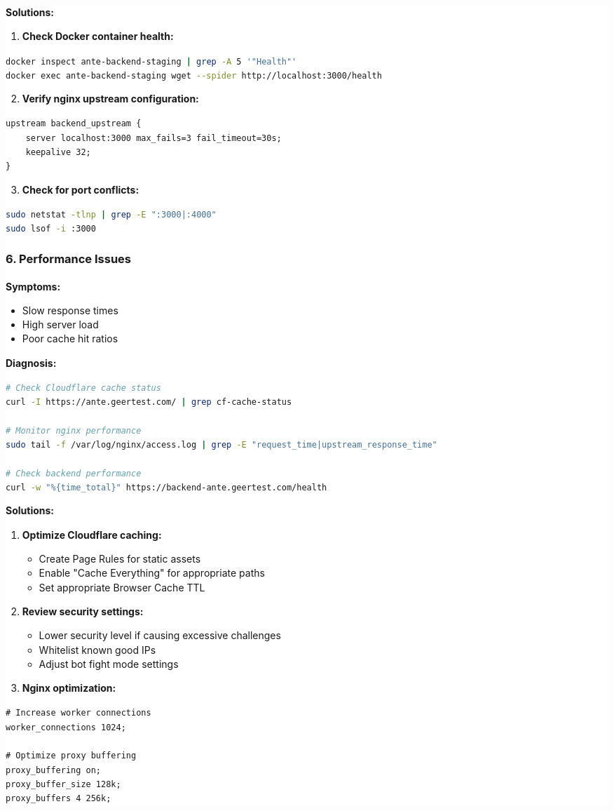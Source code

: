 **Solutions:**

1. **Check Docker container health:**
```bash
docker inspect ante-backend-staging | grep -A 5 '"Health"'
docker exec ante-backend-staging wget --spider http://localhost:3000/health
```

2. **Verify nginx upstream configuration:**
```nginx
upstream backend_upstream {
    server localhost:3000 max_fails=3 fail_timeout=30s;
    keepalive 32;
}
```

3. **Check for port conflicts:**
```bash
sudo netstat -tlnp | grep -E ":3000|:4000"
sudo lsof -i :3000
```

### 6. Performance Issues

**Symptoms:**
- Slow response times
- High server load
- Poor cache hit ratios

**Diagnosis:**
```bash
# Check Cloudflare cache status
curl -I https://ante.geertest.com/ | grep cf-cache-status

# Monitor nginx performance
sudo tail -f /var/log/nginx/access.log | grep -E "request_time|upstream_response_time"

# Check backend performance
curl -w "%{time_total}" https://backend-ante.geertest.com/health
```

**Solutions:**

1. **Optimize Cloudflare caching:**
   - Create Page Rules for static assets
   - Enable "Cache Everything" for appropriate paths
   - Set appropriate Browser Cache TTL

2. **Review security settings:**
   - Lower security level if causing excessive challenges
   - Whitelist known good IPs
   - Adjust bot fight mode settings

3. **Nginx optimization:**
```nginx
# Increase worker connections
worker_connections 1024;

# Optimize proxy buffering
proxy_buffering on;
proxy_buffer_size 128k;
proxy_buffers 4 256k;
```
